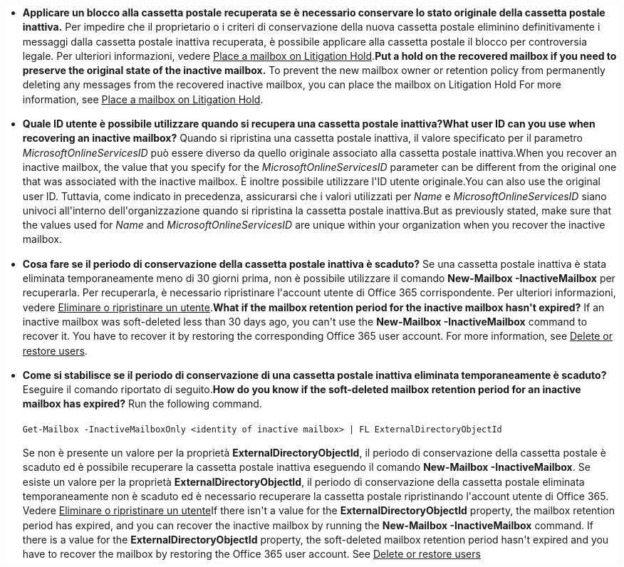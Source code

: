 - <span data-ttu-id="41243-p115">**Applicare un blocco alla cassetta postale recuperata se è necessario conservare lo stato originale della cassetta postale inattiva.** Per impedire che il proprietario o i criteri di conservazione della nuova cassetta postale eliminino definitivamente i messaggi dalla cassetta postale inattiva recuperata, è possibile applicare alla cassetta postale il blocco per controversia legale. Per ulteriori informazioni, vedere [Place a mailbox on Litigation Hold](https://go.microsoft.com/fwlink/?linkid=856286).</span><span class="sxs-lookup"><span data-stu-id="41243-p115">**Put a hold on the recovered mailbox if you need to preserve the original state of the inactive mailbox.** To prevent the new mailbox owner or retention policy from permanently deleting any messages from the recovered inactive mailbox, you can place the mailbox on Litigation Hold For more information, see [Place a mailbox on Litigation Hold](https://go.microsoft.com/fwlink/?linkid=856286).</span></span>
    
- <span data-ttu-id="41243-167">**Quale ID utente è possibile utilizzare quando si recupera una cassetta postale inattiva?**</span><span class="sxs-lookup"><span data-stu-id="41243-167">**What user ID can you use when recovering an inactive mailbox?**</span></span> <span data-ttu-id="41243-168">Quando si ripristina una cassetta postale inattiva, il valore specificato per il parametro *MicrosoftOnlineServicesID* può essere diverso da quello originale associato alla cassetta postale inattiva.</span><span class="sxs-lookup"><span data-stu-id="41243-168">When you recover an inactive mailbox, the value that you specify for the  *MicrosoftOnlineServicesID*  parameter can be different from the original one that was associated with the inactive mailbox.</span></span> <span data-ttu-id="41243-169">È inoltre possibile utilizzare l'ID utente originale.</span><span class="sxs-lookup"><span data-stu-id="41243-169">You can also use the original user ID.</span></span> <span data-ttu-id="41243-170">Tuttavia, come indicato in precedenza, assicurarsi che i valori utilizzati per *Name* e *MicrosoftOnlineServicesID* siano univoci all'interno dell'organizzazione quando si ripristina la cassetta postale inattiva.</span><span class="sxs-lookup"><span data-stu-id="41243-170">But as previously stated, make sure that the values used for  *Name*  and  *MicrosoftOnlineServicesID*  are unique within your organization when you recover the inactive mailbox.</span></span> 
    
- <span data-ttu-id="41243-p117">**Cosa fare se il periodo di conservazione della cassetta postale inattiva è scaduto?** Se una cassetta postale inattiva è stata eliminata temporaneamente meno di 30 giorni prima, non è possibile utilizzare il comando **New-Mailbox -InactiveMailbox** per recuperarla. Per recuperarla, è necessario ripristinare l'account utente di Office 365 corrispondente. Per ulteriori informazioni, vedere [Eliminare o ripristinare un utente](https://go.microsoft.com/fwlink/p/?LinkId=279162).</span><span class="sxs-lookup"><span data-stu-id="41243-p117">**What if the mailbox retention period for the inactive mailbox hasn't expired?** If an inactive mailbox was soft-deleted less than 30 days ago, you can't use the **New-Mailbox -InactiveMailbox** command to recover it. You have to recover it by restoring the corresponding Office 365 user account. For more information, see [Delete or restore users](https://go.microsoft.com/fwlink/p/?LinkId=279162).</span></span>
    
- <span data-ttu-id="41243-p118">**Come si stabilisce se il periodo di conservazione di una cassetta postale inattiva eliminata temporaneamente è scaduto?** Eseguire il comando riportato di seguito.</span><span class="sxs-lookup"><span data-stu-id="41243-p118">**How do you know if the soft-deleted mailbox retention period for an inactive mailbox has expired?** Run the following command.</span></span> 
    
    ```
    Get-Mailbox -InactiveMailboxOnly <identity of inactive mailbox> | FL ExternalDirectoryObjectId
  ```

    <span data-ttu-id="41243-p119">Se non è presente un valore per la proprietà **ExternalDirectoryObjectId**, il periodo di conservazione della cassetta postale è scaduto ed è possibile recuperare la cassetta postale inattiva eseguendo il comando **New-Mailbox -InactiveMailbox**. Se esiste un valore per la proprietà **ExternalDirectoryObjectId**, il periodo di conservazione della cassetta postale eliminata temporaneamente non è scaduto ed è necessario recuperare la cassetta postale ripristinando l'account utente di Office 365. Vedere [Eliminare o ripristinare un utente](https://go.microsoft.com/fwlink/p/?LinkId=279162)</span><span class="sxs-lookup"><span data-stu-id="41243-p119">If there isn't a value for the **ExternalDirectoryObjectId** property, the mailbox retention period has expired, and you can recover the inactive mailbox by running the **New-Mailbox -InactiveMailbox** command. If there is a value for the **ExternalDirectoryObjectId** property, the soft-deleted mailbox retention period hasn't expired and you have to recover the mailbox by restoring the Office 365 user account. See [Delete or restore users](https://go.microsoft.com/fwlink/p/?LinkId=279162)</span></span>
    
  ```